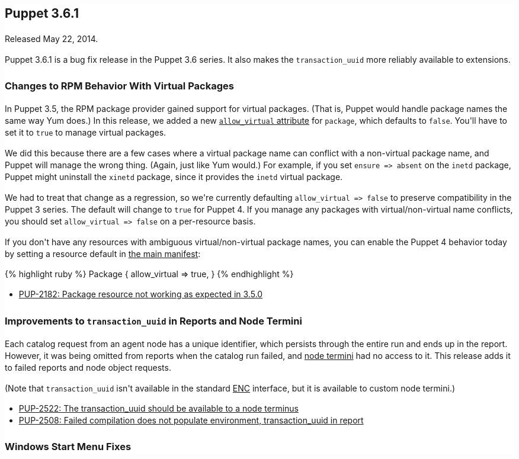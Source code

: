 Puppet 3.6.1
-----

[node termini]: ./subsystem_catalog_compilation.html#step-1-retrieve-the-node-object
[enc]: /guides/external_nodes.html
[allow_virtual]: /references/3.6.latest/type.html#package-attribute-allow_virtual
[the main manifest]: ./dirs_manifest.html
[multi_source]: /references/3.6.latest/type.html#file-attribute-source

Released May 22, 2014.

Puppet 3.6.1 is a bug fix release in the Puppet 3.6 series. It also makes the `transaction_uuid` more reliably available to extensions.

### Changes to RPM Behavior With Virtual Packages

In Puppet 3.5, the RPM package provider gained support for virtual packages. (That is, Puppet would handle package names the same way Yum does.) In this release, we added a new [`allow_virtual` attribute][allow_virtual] for `package`, which defaults to `false`. You'll have to set it to `true` to manage virtual packages.

We did this because there are a few cases where a virtual package name can conflict with a non-virtual package name, and Puppet will manage the wrong thing. (Again, just like Yum would.) For example, if you set `ensure => absent` on the `inetd` package, Puppet might uninstall the `xinetd` package, since it provides the `inetd` virtual package.

We had to treat that change as a regression, so we're currently defaulting `allow_virtual => false` to preserve compatibility in the Puppet 3 series. The default will change to `true` for Puppet 4. If you manage any packages with virtual/non-virtual name conflicts, you should set `allow_virtual => false` on a per-resource basis.

If you don't have any resources with ambiguous virtual/non-virtual package names, you can enable the Puppet 4 behavior today by setting a resource default in [the main manifest][]:

{% highlight ruby %}
    Package {
      allow_virtual => true,
    }
{% endhighlight %}

- [PUP-2182: Package resource not working as expected in 3.5.0](https://tickets.puppetlabs.com/browse/PUP-2182)

### Improvements to `transaction_uuid` in Reports and Node Termini

Each catalog request from an agent node has a unique identifier, which persists through the entire run and ends up in the report. However, it was being omitted from reports when the catalog run failed, and [node termini][] had no access to it. This release adds it to failed reports and node object requests.

(Note that `transaction_uuid` isn't available in the standard [ENC][] interface, but it is available to custom node termini.)

- [PUP-2522: The transaction_uuid should be available to a node terminus](https://tickets.puppetlabs.com/browse/PUP-2522)
- [PUP-2508: Failed compilation does not populate environment, transaction_uuid in report](https://tickets.puppetlabs.com/browse/PUP-2508)

### Windows Start Menu Fixes


[upgrade]: /guides/install_puppet/upgrading.html
[puppet_3]: /puppet/3/reference/release_notes.html
[puppet_35]: /puppet/3.5/reference/release_notes.html
[directory environments]: ./environments.html
[deprecated config-file environments]: #deprecation-config-file-environments-and-the-global-manifestmodulepathconfigversion-settings
[CVE-2014-3248]: http://puppetlabs.com/security/cve/CVE-2014-3248
[CVE-2014-3253]: http://puppetlabs.com/security/cve/cve-2014-3253
[environment.conf]: ./config_file_environment.html
[timeout]: ./environments.html#tuning-environment-caching